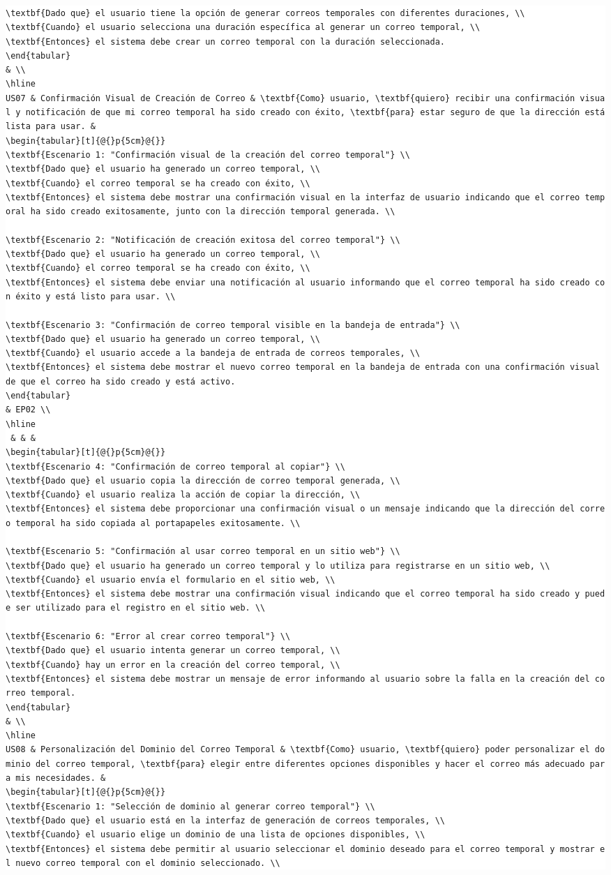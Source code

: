 ```
\textbf{Dado que} el usuario tiene la opción de generar correos temporales con diferentes duraciones, \\
\textbf{Cuando} el usuario selecciona una duración específica al generar un correo temporal, \\
\textbf{Entonces} el sistema debe crear un correo temporal con la duración seleccionada.
\end{tabular}
& \\
\hline
US07 & Confirmación Visual de Creación de Correo & \textbf{Como} usuario, \textbf{quiero} recibir una confirmación visual y notificación de que mi correo temporal ha sido creado con éxito, \textbf{para} estar seguro de que la dirección está lista para usar. & 
\begin{tabular}[t]{@{}p{5cm}@{}}
\textbf{Escenario 1: "Confirmación visual de la creación del correo temporal"} \\
\textbf{Dado que} el usuario ha generado un correo temporal, \\
\textbf{Cuando} el correo temporal se ha creado con éxito, \\
\textbf{Entonces} el sistema debe mostrar una confirmación visual en la interfaz de usuario indicando que el correo temporal ha sido creado exitosamente, junto con la dirección temporal generada. \\

\textbf{Escenario 2: "Notificación de creación exitosa del correo temporal"} \\
\textbf{Dado que} el usuario ha generado un correo temporal, \\
\textbf{Cuando} el correo temporal se ha creado con éxito, \\
\textbf{Entonces} el sistema debe enviar una notificación al usuario informando que el correo temporal ha sido creado con éxito y está listo para usar. \\

\textbf{Escenario 3: "Confirmación de correo temporal visible en la bandeja de entrada"} \\
\textbf{Dado que} el usuario ha generado un correo temporal, \\
\textbf{Cuando} el usuario accede a la bandeja de entrada de correos temporales, \\
\textbf{Entonces} el sistema debe mostrar el nuevo correo temporal en la bandeja de entrada con una confirmación visual de que el correo ha sido creado y está activo.
\end{tabular}
& EP02 \\
\hline
 & & &
\begin{tabular}[t]{@{}p{5cm}@{}}
\textbf{Escenario 4: "Confirmación de correo temporal al copiar"} \\
\textbf{Dado que} el usuario copia la dirección de correo temporal generada, \\
\textbf{Cuando} el usuario realiza la acción de copiar la dirección, \\
\textbf{Entonces} el sistema debe proporcionar una confirmación visual o un mensaje indicando que la dirección del correo temporal ha sido copiada al portapapeles exitosamente. \\

\textbf{Escenario 5: "Confirmación al usar correo temporal en un sitio web"} \\
\textbf{Dado que} el usuario ha generado un correo temporal y lo utiliza para registrarse en un sitio web, \\
\textbf{Cuando} el usuario envía el formulario en el sitio web, \\
\textbf{Entonces} el sistema debe mostrar una confirmación visual indicando que el correo temporal ha sido creado y puede ser utilizado para el registro en el sitio web. \\

\textbf{Escenario 6: "Error al crear correo temporal"} \\
\textbf{Dado que} el usuario intenta generar un correo temporal, \\
\textbf{Cuando} hay un error en la creación del correo temporal, \\
\textbf{Entonces} el sistema debe mostrar un mensaje de error informando al usuario sobre la falla en la creación del correo temporal.
\end{tabular}
& \\
\hline
US08 & Personalización del Dominio del Correo Temporal & \textbf{Como} usuario, \textbf{quiero} poder personalizar el dominio del correo temporal, \textbf{para} elegir entre diferentes opciones disponibles y hacer el correo más adecuado para mis necesidades. & 
\begin{tabular}[t]{@{}p{5cm}@{}}
\textbf{Escenario 1: "Selección de dominio al generar correo temporal"} \\
\textbf{Dado que} el usuario está en la interfaz de generación de correos temporales, \\
\textbf{Cuando} el usuario elige un dominio de una lista de opciones disponibles, \\
\textbf{Entonces} el sistema debe permitir al usuario seleccionar el dominio deseado para el correo temporal y mostrar el nuevo correo temporal con el dominio seleccionado. \\
```